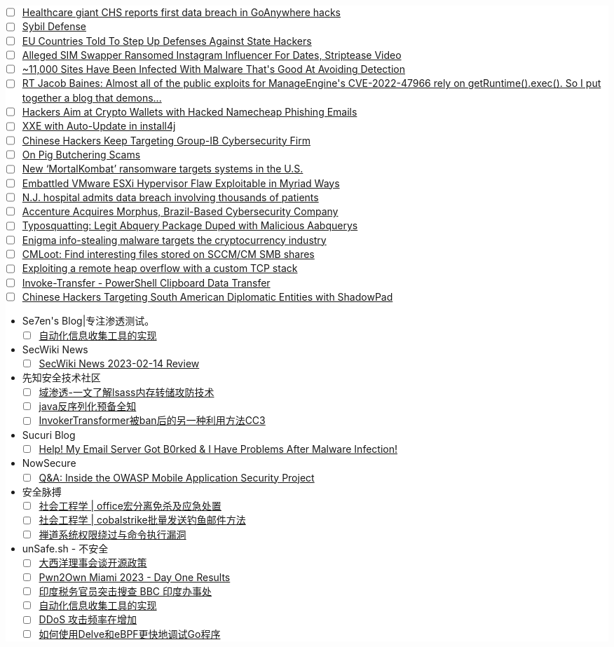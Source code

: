   - [ ] [Healthcare giant CHS reports first data breach in GoAnywhere hacks](https://twitter.com/Dinosn/status/1625561838892027932)
  - [ ] [Sybil Defense](https://twitter.com/Dinosn/status/1625525607953059842)
  - [ ] [EU Countries Told To Step Up Defenses Against State Hackers](https://twitter.com/Dinosn/status/1625518144189001729)
  - [ ] [Alleged SIM Swapper Ransomed Instagram Influencer For Dates, Striptease Video](https://twitter.com/Dinosn/status/1625518105534382080)
  - [ ] [~11,000 Sites Have Been Infected With Malware That's Good At Avoiding Detection](https://twitter.com/Dinosn/status/1625517923497390086)
  - [ ] [RT Jacob Baines: Almost all of the public exploits for ManageEngine's CVE-2022-47966 rely on getRuntime().exec(). So I put together a blog that demons...](https://twitter.com/Junior_Baines/status/1625508326845952001)
  - [ ] [Hackers Aim at Crypto Wallets with Hacked Namecheap Phishing Emails](https://twitter.com/Dinosn/status/1625501397159673860)
  - [ ] [XXE with Auto-Update in install4j](https://twitter.com/Dinosn/status/1625499003604574209)
  - [ ] [Chinese Hackers Keep Targeting Group-IB Cybersecurity Firm](https://twitter.com/Dinosn/status/1625498916434345986)
  - [ ] [On Pig Butchering Scams](https://twitter.com/Dinosn/status/1625498300190453762)
  - [ ] [New ‘MortalKombat’ ransomware targets systems in the U.S.](https://twitter.com/Dinosn/status/1625497861545951235)
  - [ ] [Embattled VMware ESXi Hypervisor Flaw Exploitable in Myriad Ways](https://twitter.com/Dinosn/status/1625497814330667013)
  - [ ] [N.J. hospital admits data breach involving thousands of patients](https://twitter.com/Dinosn/status/1625495908703145989)
  - [ ] [Accenture Acquires Morphus, Brazil-Based Cybersecurity Company](https://twitter.com/Dinosn/status/1625495877858230279)
  - [ ] [Typosquatting: Legit Abquery Package Duped with Malicious Aabquerys](https://twitter.com/Dinosn/status/1625479239783837696)
  - [ ] [Enigma info-stealing malware targets the cryptocurrency industry](https://twitter.com/Dinosn/status/1625479191918522368)
  - [ ] [CMLoot: Find interesting files stored on SCCM/CM SMB shares](https://twitter.com/Dinosn/status/1625478949240246272)
  - [ ] [Exploiting a remote heap overflow with a custom TCP stack](https://twitter.com/Dinosn/status/1625478861541580800)
  - [ ] [Invoke-Transfer - PowerShell Clipboard Data Transfer](https://twitter.com/Dinosn/status/1625478668427337733)
  - [ ] [Chinese Hackers Targeting South American Diplomatic Entities with ShadowPad](https://twitter.com/Dinosn/status/1625478450524962819)
- Se7en's Blog|专注渗透测试。
  - [ ] [自动化信息收集工具的实现](https://www.se7ensec.cn/2023/02/14/%E8%87%AA%E5%8A%A8%E5%8C%96%E4%BF%A1%E6%81%AF%E6%94%B6%E9%9B%86%E5%B7%A5%E5%85%B7%E7%9A%84%E5%AE%9E%E7%8E%B0/)
- SecWiki News
  - [ ] [SecWiki News 2023-02-14 Review](http://www.sec-wiki.com/?2023-02-14)
- 先知安全技术社区
  - [ ] [域渗透-一文了解lsass内存转储攻防技术](https://xz.aliyun.com/t/12157)
  - [ ] [java反序列化预备全知](https://xz.aliyun.com/t/12155)
  - [ ] [InvokerTransformer被ban后的另一种利用方法CC3](https://xz.aliyun.com/t/12154)
- Sucuri Blog
  - [ ] [Help! My Email Server Got B0rked & I Have Problems After Malware Infection!](https://blog.sucuri.net/2023/02/help-my-email-server-got-b0rked-i-have-problems-after-malware-infection.html)
- NowSecure
  - [ ] [Q&A: Inside the OWASP Mobile Application Security Project](https://www.nowsecure.com/blog/2023/02/14/qa-inside-the-owasp-mobile-application-security-project/)
- 安全脉搏
  - [ ] [社会工程学 | office宏分离免杀及应急处置](https://www.secpulse.com/archives/195847.html)
  - [ ] [社会工程学 | cobalstrike批量发送钓鱼邮件方法](https://www.secpulse.com/archives/195833.html)
  - [ ] [禅道系统权限绕过与命令执行漏洞](https://www.secpulse.com/archives/195828.html)
- unSafe.sh - 不安全
  - [ ] [大西洋理事会谈开源政策](https://buaq.net/go-149389.html)
  - [ ] [Pwn2Own Miami 2023 - Day One Results](https://buaq.net/go-149388.html)
  - [ ] [印度税务官员突击搜查 BBC 印度办事处](https://buaq.net/go-149390.html)
  - [ ] [自动化信息收集工具的实现](https://buaq.net/go-149392.html)
  - [ ] [DDoS 攻击频率在增加](https://buaq.net/go-149379.html)
  - [ ] [如何使用Delve和eBPF更快地调试Go程序](https://buaq.net/go-149373.html)